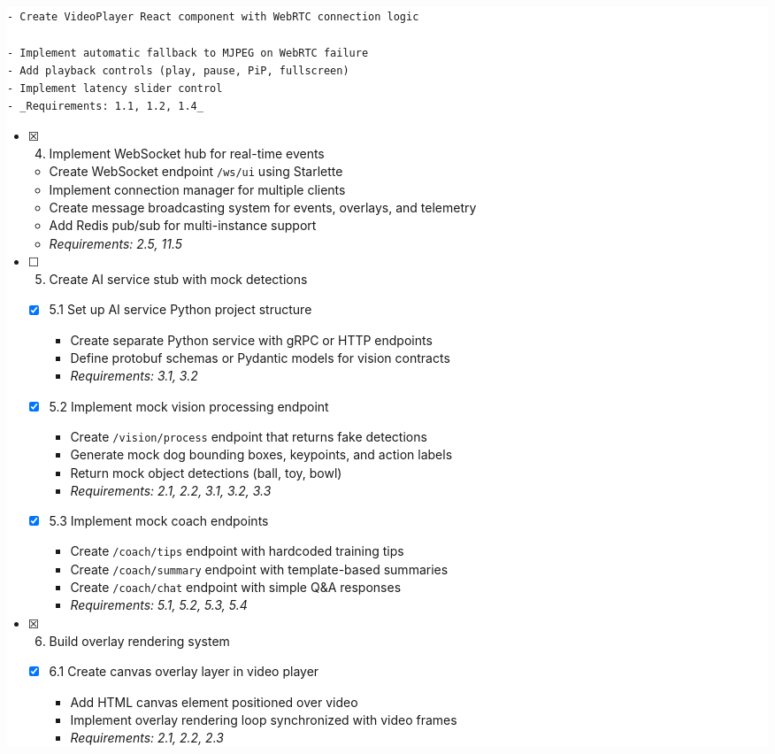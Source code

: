 
    - Create VideoPlayer React component with WebRTC connection logic

    - Implement automatic fallback to MJPEG on WebRTC failure
    - Add playback controls (play, pause, PiP, fullscreen)
    - Implement latency slider control
    - _Requirements: 1.1, 1.2, 1.4_

- [x] 4. Implement WebSocket hub for real-time events







  - Create WebSocket endpoint `/ws/ui` using Starlette
  - Implement connection manager for multiple clients
  - Create message broadcasting system for events, overlays, and telemetry
  - Add Redis pub/sub for multi-instance support
  - _Requirements: 2.5, 11.5_

- [ ] 5. Create AI service stub with mock detections





  - [x] 5.1 Set up AI service Python project structure


    - Create separate Python service with gRPC or HTTP endpoints
    - Define protobuf schemas or Pydantic models for vision contracts
    - _Requirements: 3.1, 3.2_

  - [x] 5.2 Implement mock vision processing endpoint


    - Create `/vision/process` endpoint that returns fake detections
    - Generate mock dog bounding boxes, keypoints, and action labels
    - Return mock object detections (ball, toy, bowl)
    - _Requirements: 2.1, 2.2, 3.1, 3.2, 3.3_



  - [x] 5.3 Implement mock coach endpoints


    - Create `/coach/tips` endpoint with hardcoded training tips
    - Create `/coach/summary` endpoint with template-based summaries
    - Create `/coach/chat` endpoint with simple Q&A responses
    - _Requirements: 5.1, 5.2, 5.3, 5.4_

- [x] 6. Build overlay rendering system






  - [x] 6.1 Create canvas overlay layer in video player


    - Add HTML canvas element positioned over video
    - Implement overlay rendering loop synchronized with video frames
    - _Requirements: 2.1, 2.2, 2.3_

